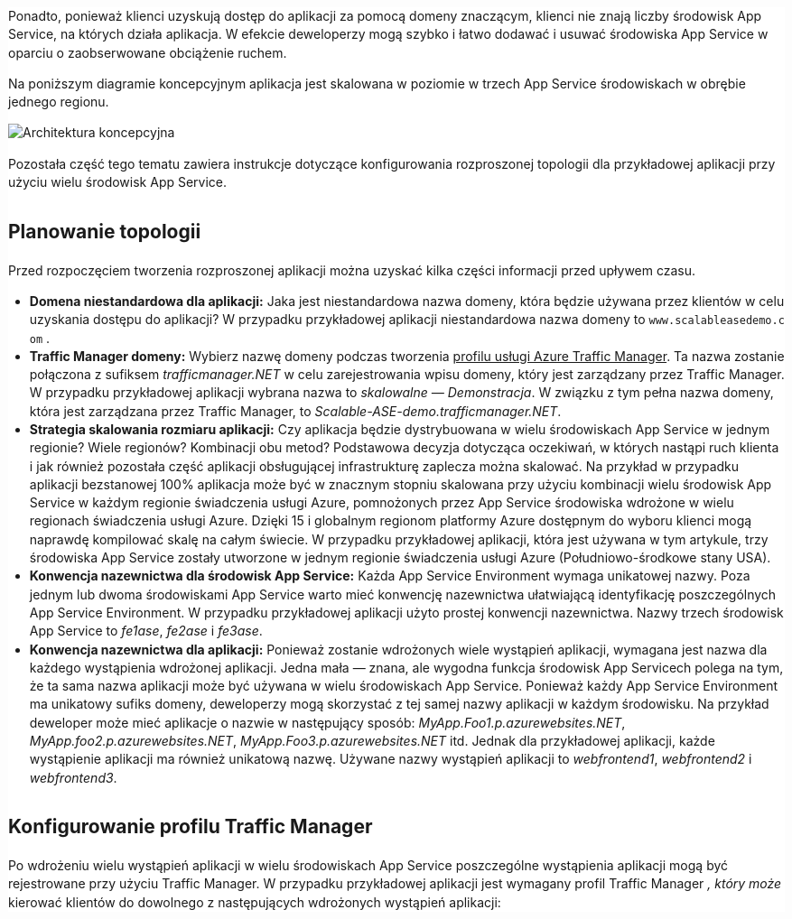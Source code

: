 Ponadto, ponieważ klienci uzyskują dostęp do aplikacji za pomocą domeny znaczącym, klienci nie znają liczby środowisk App Service, na których działa aplikacja.  W efekcie deweloperzy mogą szybko i łatwo dodawać i usuwać środowiska App Service w oparciu o zaobserwowane obciążenie ruchem.

Na poniższym diagramie koncepcyjnym aplikacja jest skalowana w poziomie w trzech App Service środowiskach w obrębie jednego regionu.

![Architektura koncepcyjna][ConceptualArchitecture] 

Pozostała część tego tematu zawiera instrukcje dotyczące konfigurowania rozproszonej topologii dla przykładowej aplikacji przy użyciu wielu środowisk App Service.

## <a name="planning-the-topology"></a>Planowanie topologii
Przed rozpoczęciem tworzenia rozproszonej aplikacji można uzyskać kilka części informacji przed upływem czasu.

* **Domena niestandardowa dla aplikacji:**  Jaka jest niestandardowa nazwa domeny, która będzie używana przez klientów w celu uzyskania dostępu do aplikacji?  W przypadku przykładowej aplikacji niestandardowa nazwa domeny to `www.scalableasedemo.com` .
* **Traffic Manager domeny:** Wybierz nazwę domeny podczas tworzenia [profilu usługi Azure Traffic Manager][AzureTrafficManagerProfile].  Ta nazwa zostanie połączona z sufiksem *trafficmanager.NET* w celu zarejestrowania wpisu domeny, który jest zarządzany przez Traffic Manager.  W przypadku przykładowej aplikacji wybrana nazwa to *skalowalne — Demonstracja*.  W związku z tym pełna nazwa domeny, która jest zarządzana przez Traffic Manager, to *Scalable-ASE-demo.trafficmanager.NET*.
* **Strategia skalowania rozmiaru aplikacji:**  Czy aplikacja będzie dystrybuowana w wielu środowiskach App Service w jednym regionie?  Wiele regionów?  Kombinacji obu metod?  Podstawowa decyzja dotycząca oczekiwań, w których nastąpi ruch klienta i jak również pozostała część aplikacji obsługującej infrastrukturę zaplecza można skalować.  Na przykład w przypadku aplikacji bezstanowej 100% aplikacja może być w znacznym stopniu skalowana przy użyciu kombinacji wielu środowisk App Service w każdym regionie świadczenia usługi Azure, pomnożonych przez App Service środowiska wdrożone w wielu regionach świadczenia usługi Azure.  Dzięki 15 i globalnym regionom platformy Azure dostępnym do wyboru klienci mogą naprawdę kompilować skalę na całym świecie.  W przypadku przykładowej aplikacji, która jest używana w tym artykule, trzy środowiska App Service zostały utworzone w jednym regionie świadczenia usługi Azure (Południowo-środkowe stany USA).
* **Konwencja nazewnictwa dla środowisk App Service:**  Każda App Service Environment wymaga unikatowej nazwy.  Poza jednym lub dwoma środowiskami App Service warto mieć konwencję nazewnictwa ułatwiającą identyfikację poszczególnych App Service Environment.  W przypadku przykładowej aplikacji użyto prostej konwencji nazewnictwa.  Nazwy trzech środowisk App Service to *fe1ase*, *fe2ase* i *fe3ase*.
* **Konwencja nazewnictwa dla aplikacji:**  Ponieważ zostanie wdrożonych wiele wystąpień aplikacji, wymagana jest nazwa dla każdego wystąpienia wdrożonej aplikacji.  Jedna mała — znana, ale wygodna funkcja środowisk App Servicech polega na tym, że ta sama nazwa aplikacji może być używana w wielu środowiskach App Service.  Ponieważ każdy App Service Environment ma unikatowy sufiks domeny, deweloperzy mogą skorzystać z tej samej nazwy aplikacji w każdym środowisku.  Na przykład deweloper może mieć aplikacje o nazwie w następujący sposób:  *MyApp.Foo1.p.azurewebsites.NET*, *MyApp.foo2.p.azurewebsites.NET*, *MyApp.Foo3.p.azurewebsites.NET* itd.  Jednak dla przykładowej aplikacji, każde wystąpienie aplikacji ma również unikatową nazwę.  Używane nazwy wystąpień aplikacji to *webfrontend1*, *webfrontend2* i *webfrontend3*.

## <a name="setting-up-the-traffic-manager-profile"></a>Konfigurowanie profilu Traffic Manager
Po wdrożeniu wielu wystąpień aplikacji w wielu środowiskach App Service poszczególne wystąpienia aplikacji mogą być rejestrowane przy użyciu Traffic Manager.  W przypadku przykładowej aplikacji jest wymagany profil Traffic Manager *, który może* kierować klientów do dowolnego z następujących wdrożonych wystąpień aplikacji:


[AzureTrafficManagerProfile]: ../../traffic-manager/traffic-manager-manage-profiles.md
[ARMTrafficManager]: ../../traffic-manager/traffic-manager-powershell-arm.md
[RegisterCustomDomain]: ../app-service-web-tutorial-custom-domain.md
[ConceptualArchitecture]: ./media/app-service-app-service-environment-geo-distributed-scale/ConceptualArchitecture-1.png
[CNAMEforCustomDomain]:  ./media/app-service-app-service-environment-geo-distributed-scale/CNAMECustomDomain-1.png
[DNSLookup]:  ./media/app-service-app-service-environment-geo-distributed-scale/DNSLookup-1.png
[CustomDomain]:  ./media/app-service-app-service-environment-geo-distributed-scale/CustomDomain-1.png 